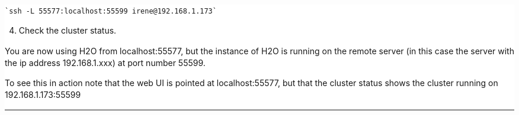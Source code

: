  	`ssh -L 55577:localhost:55599 irene@192.168.1.173`

4. Check the cluster status.

You are now using H2O from localhost:55577, but the
instance of H2O is running on the remote server (in this
case the server with the ip address 192.168.1.xxx) at port number 55599.

To see this in action note that the web UI is pointed at
localhost:55577, but that the cluster status shows the cluster running
on 192.168.1.173:55599

    
---



